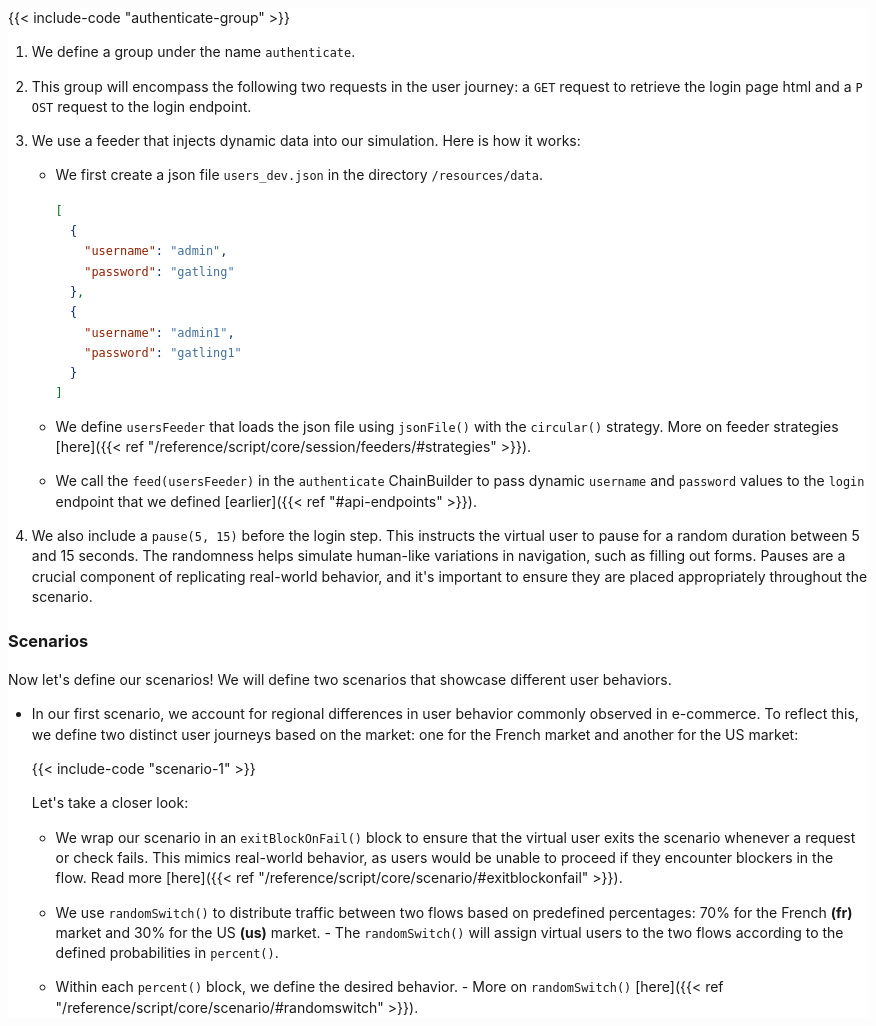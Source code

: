 {{< include-code "authenticate-group" >}}

1. We define a group under the name `authenticate`.
2. This group will encompass the following two requests in the user journey: a `GET` request to retrieve the login page html and a `POST` request to the login endpoint.
3. We use a feeder that injects dynamic data into our simulation. Here is how it works:

   - We first create a json file `users_dev.json` in the directory `/resources/data`.

     ```json
     [
       {
         "username": "admin",
         "password": "gatling"
       },
       {
         "username": "admin1",
         "password": "gatling1"
       }
     ]
     ```

   - We define `usersFeeder` that loads the json file using `jsonFile()` with the `circular()` strategy. More on feeder strategies [here]({{< ref "/reference/script/core/session/feeders/#strategies" >}}).
   - We call the `feed(usersFeeder)` in the `authenticate` ChainBuilder to pass dynamic `username` and `password` values to the `login` endpoint that we defined [earlier]({{< ref "#api-endpoints" >}}).

4. We also include a `pause(5, 15)` before the login step. This instructs the virtual user to pause for a random duration between 5 and 15 seconds. The randomness helps simulate human-like variations in navigation, such as filling out forms. Pauses are a crucial component of replicating real-world behavior, and it's important to ensure they are placed appropriately throughout the scenario.

### Scenarios

Now let's define our scenarios! We will define two scenarios that showcase different user behaviors.

- In our first scenario, we account for regional differences in user behavior commonly observed in e-commerce. To reflect this, we define two distinct user journeys based on the market: one for the French market and another for the US market:

  {{< include-code "scenario-1" >}}

  Let's take a closer look:

  - We wrap our scenario in an `exitBlockOnFail()` block to ensure that the virtual user exits the scenario whenever a request or check fails. This mimics real-world behavior, as users would be unable to proceed if they encounter blockers in the flow. Read more [here]({{< ref "/reference/script/core/scenario/#exitblockonfail" >}}).

  - We use `randomSwitch()` to distribute traffic between two flows based on predefined percentages: 70% for the French **(fr)** market and 30% for the US **(us)** market. - The `randomSwitch()` will assign virtual users to the two flows according to the defined probabilities in `percent()`.

  - Within each `percent()` block, we define the desired behavior. - More on `randomSwitch()` [here]({{< ref "/reference/script/core/scenario/#randomswitch" >}}).
